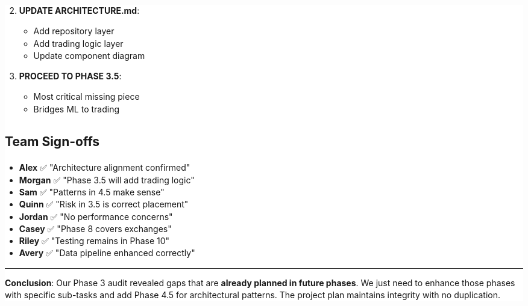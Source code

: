 2. **UPDATE ARCHITECTURE.md**:
   - Add repository layer
   - Add trading logic layer
   - Update component diagram

3. **PROCEED TO PHASE 3.5**:
   - Most critical missing piece
   - Bridges ML to trading

## Team Sign-offs

- **Alex** ✅ "Architecture alignment confirmed"
- **Morgan** ✅ "Phase 3.5 will add trading logic"
- **Sam** ✅ "Patterns in 4.5 make sense"
- **Quinn** ✅ "Risk in 3.5 is correct placement"
- **Jordan** ✅ "No performance concerns"
- **Casey** ✅ "Phase 8 covers exchanges"
- **Riley** ✅ "Testing remains in Phase 10"
- **Avery** ✅ "Data pipeline enhanced correctly"

---

**Conclusion**: Our Phase 3 audit revealed gaps that are **already planned in future phases**. We just need to enhance those phases with specific sub-tasks and add Phase 4.5 for architectural patterns. The project plan maintains integrity with no duplication.